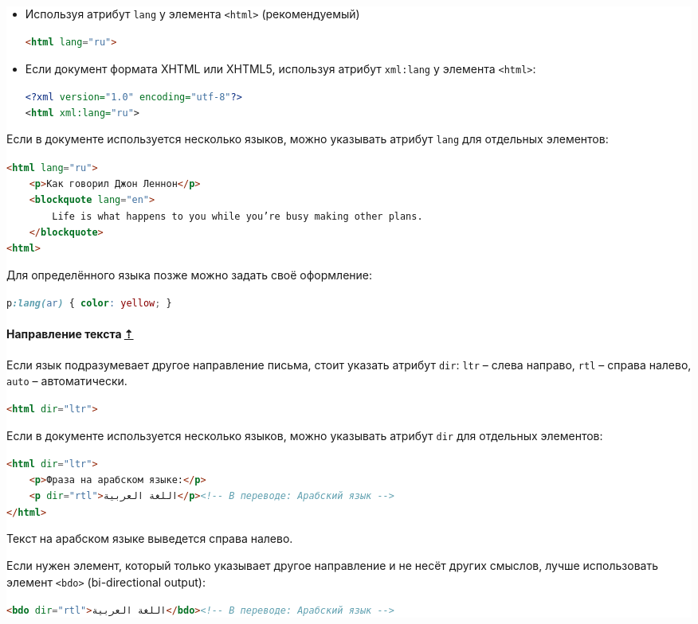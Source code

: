 - Используя атрибут `lang` у элемента `<html>` (рекомендуемый)
  ```html
  <html lang="ru">
  ```

- Если документ формата XHTML или XHTML5,
  используя атрибут `xml:lang` у элемента `<html>`:
  ```xml
  <?xml version="1.0" encoding="utf-8"?>
  <html xml:lang="ru">
  ```

Если в документе используется несколько языков, можно указывать атрибут `lang`
для отдельных элементов:

```html
<html lang="ru">
    <p>Как говорил Джон Леннон</p>
    <blockquote lang="en">
        Life is what happens to you while you’re busy making other plans.
    </blockquote>
<html>
```

Для определённого языка позже можно задать своё оформление:

```css
p:lang(ar) { color: yellow; }
```

#### Направление текста [⇡](part-2.mdpart-2.md-ii-%D1%87%D0%B0%D1%81%D1%82%D1%8C)

Если язык подразумевает другое направление письма, стоит указать атрибут `dir`:
`ltr` – слева направо, `rtl` – справа налево, `auto` – автоматически.  

```html
<html dir="ltr">
```

Если в документе используется несколько языков, можно указывать атрибут `dir`
для отдельных элементов:

```html
<html dir="ltr">
    <p>Фраза на арабском языке:</p>
    <p dir="rtl">اللغة العربية‎‎</p><!-- В переводе: Aрабский язык -->
</html>
```

Текст на арабском языке выведется справа налево.  

Если нужен элемент, который только указывает другое направление
и не несёт других смыслов, лучше использовать элемент `<bdo>`
(bi-directional output):

```html
<bdo dir="rtl">اللغة العربية‎‎</bdo><!-- В переводе: Aрабский язык -->
```
